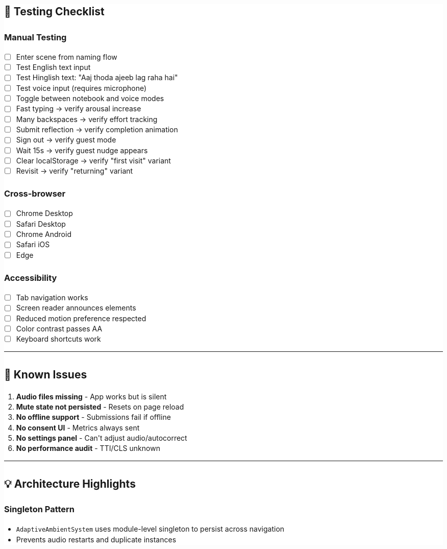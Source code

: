 
## 📝 Testing Checklist

### Manual Testing
- [ ] Enter scene from naming flow
- [ ] Test English text input
- [ ] Test Hinglish text: "Aaj thoda ajeeb lag raha hai"
- [ ] Test voice input (requires microphone)
- [ ] Toggle between notebook and voice modes
- [ ] Fast typing → verify arousal increase
- [ ] Many backspaces → verify effort tracking
- [ ] Submit reflection → verify completion animation
- [ ] Sign out → verify guest mode
- [ ] Wait 15s → verify guest nudge appears
- [ ] Clear localStorage → verify "first visit" variant
- [ ] Revisit → verify "returning" variant

### Cross-browser
- [ ] Chrome Desktop
- [ ] Safari Desktop
- [ ] Chrome Android
- [ ] Safari iOS
- [ ] Edge

### Accessibility
- [ ] Tab navigation works
- [ ] Screen reader announces elements
- [ ] Reduced motion preference respected
- [ ] Color contrast passes AA
- [ ] Keyboard shortcuts work

---

## 🐛 Known Issues

1. **Audio files missing** - App works but is silent
2. **Mute state not persisted** - Resets on page reload
3. **No offline support** - Submissions fail if offline
4. **No consent UI** - Metrics always sent
5. **No settings panel** - Can't adjust audio/autocorrect
6. **No performance audit** - TTI/CLS unknown

---

## 💡 Architecture Highlights

### Singleton Pattern
- `AdaptiveAmbientSystem` uses module-level singleton to persist across navigation
- Prevents audio restarts and duplicate instances

